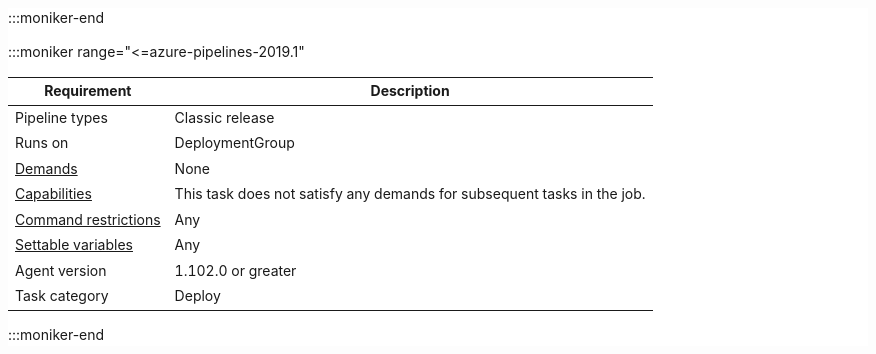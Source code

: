 :::moniker-end

:::moniker range="<=azure-pipelines-2019.1"

| Requirement | Description |
|-------------|-------------|
| Pipeline types | Classic release |
| Runs on | DeploymentGroup |
| [Demands](/azure/devops/pipelines/process/demands) | None |
| [Capabilities](/azure/devops/pipelines/agents/agents#capabilities) | This task does not satisfy any demands for subsequent tasks in the job. |
| [Command restrictions](/azure/devops/pipelines/security/templates#agent-logging-command-restrictions) | Any |
| [Settable variables](/azure/devops/pipelines/security/templates#agent-logging-command-restrictions) | Any |
| Agent version |  1.102.0 or greater |
| Task category | Deploy |

:::moniker-end





